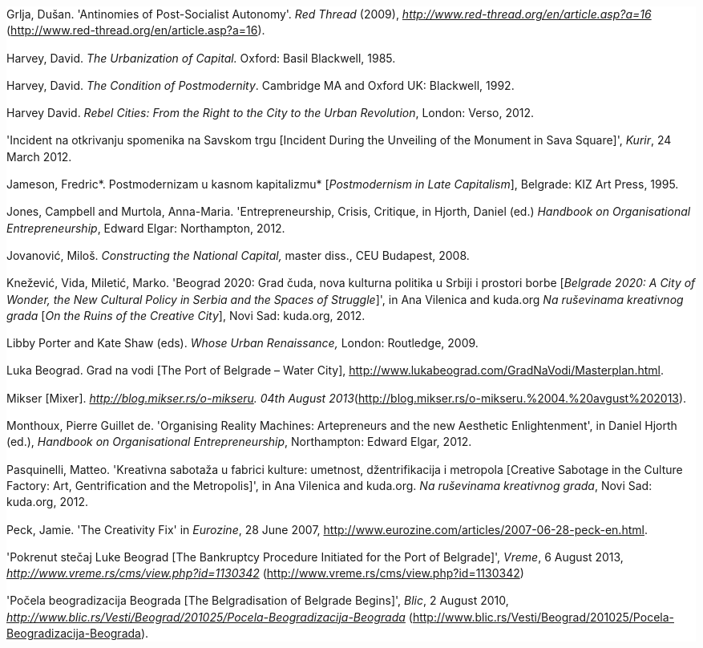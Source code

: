 Grlja, Dušan. 'Antinomies of Post-Socialist Autonomy'. *Red Thread*
(2009),
*http://www.red-thread.org/en/article.asp?a=16* (http://www.red-thread.org/en/article.asp?a=16).

Harvey, David. *The Urbanization of Capital.* Oxford: Basil Blackwell,
1985.

Harvey, David. *The Condition of Postmodernity*. Cambridge MA and Oxford
UK: Blackwell, 1992.

Harvey David. *Rebel Cities: From the Right to the City to the Urban
Revolution*, London: Verso, 2012.

'Incident na otkrivanju spomenika na Savskom trgu \[Incident During the
Unveiling of the Monument in Sava Square\]', *Kurir*, 24 March 2012.

Jameson, Fredric*. Postmodernizam u kasnom kapitalizmu* \[*Postmodernism
in Late Capitalism*\], Belgrade: KIZ Art Press, 1995.

Jones, Campbell and Murtola, Anna-Maria. 'Entrepreneurship, Crisis,
Critique, in Hjorth, Daniel (ed.) *Handbook on Organisational
Entrepreneurship*, Edward Elgar: Northampton, 2012.

Jovanović, Miloš. *Constructing the National Capital,* master diss., CEU
Budapest, 2008.

Knežević, Vida, Miletić, Marko. 'Beograd 2020: Grad čuda, nova kulturna
politika u Srbiji i prostori borbe \[*Belgrade 2020: A City of Wonder,
the New Cultural Policy in Serbia and the Spaces of Struggle*\]', in Ana
Vilenica and kuda.org *Na ruševinama kreativnog grada* \[*On the Ruins
of the Creative City*\], Novi Sad: kuda.org, 2012.

Libby Porter and Kate Shaw (eds). *Whose Urban Renaissance,* London:
Routledge, 2009.

Luka Beograd. Grad na vodi \[The Port of Belgrade – Water City\],
http://www.lukabeograd.com/GradNaVodi/Masterplan.html.

Mikser \[Mixer\]. *http://blog.mikser.rs/o-mikseru. 04th August
2013*(http://blog.mikser.rs/o-mikseru.%2004.%20avgust%202013).

Monthoux, Pierre Guillet de. 'Organising Reality Machines: Artepreneurs
and the new Aesthetic Enlightenment', in Daniel Hjorth (ed.), *Handbook
on Organisational Entrepreneurship*, Northampton: Edward Elgar, 2012.

Pasquinelli, Matteo. 'Kreativna sabotaža u fabrici kulture: umetnost,
džentrifikacija i metropola \[Creative Sabotage in the Culture Factory:
Art, Gentrification and the Metropolis\]', in Ana Vilenica and kuda.org.
*Na ruševinama kreativnog grada*, Novi Sad: kuda.org, 2012.

Peck, Jamie. 'The Creativity Fix' in *Eurozine*, 28 June 2007,
http://www.eurozine.com/articles/2007-06-28-peck-en.html.

'Pokrenut stečaj Luke Beograd \[The Bankruptcy Procedure Initiated for
the Port of Belgrade\]', *Vreme*, 6 August 2013,
*http://www.vreme.rs/cms/view.php?id=1130342* (http://www.vreme.rs/cms/view.php?id=1130342)

'Počela beogradizacija Beograda \[The Belgradisation of Belgrade
Begins\]', *Blic*, 2 August 2010,
*http://www.blic.rs/Vesti/Beograd/201025/Pocela-Beogradizacija-Beograda* (http://www.blic.rs/Vesti/Beograd/201025/Pocela-Beogradizacija-Beograda).


[^1]: Raúl Zibechi, *Territories in Resistance: A Cartography of Latin
[^2]: David Harvey, *Rebel Cities: From the Right to the City to the
[^3]: Fredric Jameson, *Postmodernizam u kasnom kapitalizmu*
[^4]: Rosalyn Deutsche and Gandel Cara Rian, 'The Fine Art of
[^5]: David Harvey, *Rebel Cities*.
[^6]: Ana Vilenica and kuda.org, 'Preuzmimo grad! Kako? \[Let's Take
[^7]: Neil Smith, *New Urban Frontier: Gentrification and the Revanchist
[^8]: Richard Florida, *Cities and the Creative Class*, London:
[^9]: Inga Tomić-Koludrović, Mirko Petrić, 'Creative Industries in
[^10]: Vida Knežević, Marko Miletić, 'Beograd 2020: Grad čuda, nova
[^11]: Vilenica and kuda.org, 'Preuzmimo grad! Kako? \[Let's Take Over
[^12]: Dušan Grlja, 'Antinomies of Post-Socialist Autonomy', *Red
[^13]: Pierre Guillet de Monthoux, 'Organising Reality Machines:
[^14]: Campbell Jones and Anna-Maria Murtola, 'Entrepreneurship, Crisis,
[^15]: 'Beograd na vodi ili političari u kampanji \[Belgrade on Water or
[^16]: Miloš Jovanović, *Constructing the National Capital*, master
[^17]: Zlata Vuksanović-Macura, *Život na ivici: Stanovanje sirotinje u
[^18]: 'Uskoro novo lice Savskog trga \[Soon, a New Look of Sava
[^19]: Večernje novosti, 14 October 2013, Politika, 11 August 2013,
[^20]: Smith, 1996, Politika, 11 September 2012.
[^21]: Ana Vilenica, 'Soho u Beogradu: Umetnička elita u službi tajkuna
[^22]: Vilenica, 'Soho u Beogradu’.
[^23]: Vilenica, 'Soho u Beogradu’.
[^24]: 'Pokrenut stečaj Luke Beograd \[The Bankruptcy Procedure
[^25]: Mikser \[Mixer\], 4 August 2013,
[^26]: Marshall Berman, *All That Is Solid Melts into Air: The
[^27]: Urban Incubator Belgrade,
[^28]: C5, School of Urban Practices,
[^29]: George Yudice, *The Expediency of Culture: Uses of Culture in the